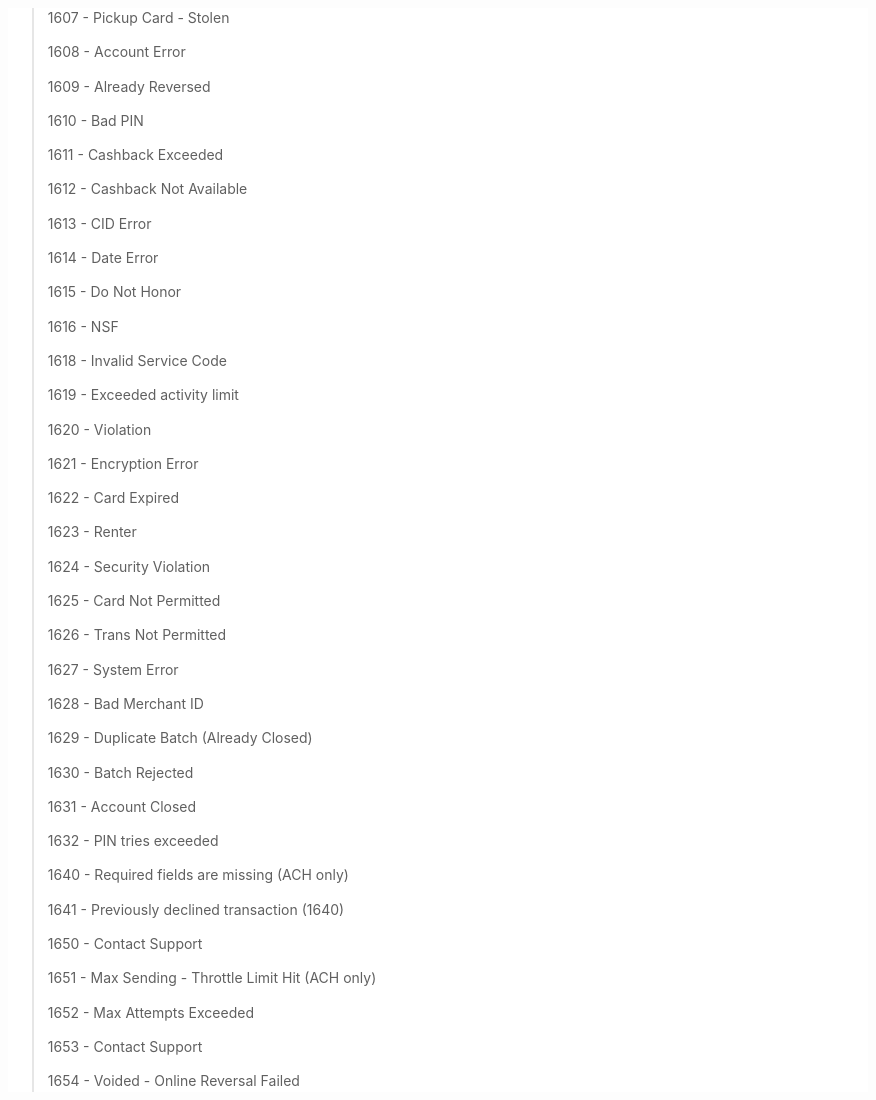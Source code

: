 > 
> 1607 - Pickup Card - Stolen
> 
> 1608 - Account Error
> 
> 1609 - Already Reversed
> 
> 1610 - Bad PIN
> 
> 1611 - Cashback Exceeded
> 
> 1612 - Cashback Not Available
> 
> 1613 - CID Error
> 
> 1614 - Date Error
> 
> 1615 - Do Not Honor
> 
> 1616 - NSF
> 
> 1618 - Invalid Service Code
> 
> 1619 - Exceeded activity limit
> 
> 1620 - Violation
> 
> 1621 - Encryption Error
> 
> 1622 - Card Expired
> 
> 1623 - Renter
> 
> 1624 - Security Violation
> 
> 1625 - Card Not Permitted
> 
> 1626 - Trans Not Permitted
> 
> 1627 - System Error
> 
> 1628 - Bad Merchant ID
> 
> 1629 - Duplicate Batch (Already Closed)
> 
> 1630 - Batch Rejected
> 
> 1631 - Account Closed
> 
> 1632 - PIN tries exceeded
> 
> 1640 - Required fields are missing (ACH only)
> 
> 1641 - Previously declined transaction (1640)
> 
> 1650 - Contact Support
> 
> 1651 - Max Sending - Throttle Limit Hit (ACH only)
> 
> 1652 - Max Attempts Exceeded
> 
> 1653 - Contact Support
> 
> 1654 - Voided - Online Reversal Failed